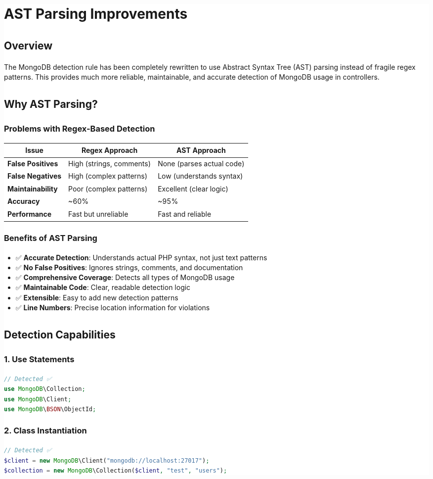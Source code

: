 # AST Parsing Improvements

## Overview

The MongoDB detection rule has been completely rewritten to use Abstract Syntax Tree (AST) parsing instead of fragile regex patterns. This provides much more reliable, maintainable, and accurate detection of MongoDB usage in controllers.

## Why AST Parsing?

### Problems with Regex-Based Detection

| Issue | Regex Approach | AST Approach |
|-------|---------------|--------------|
| **False Positives** | High (strings, comments) | None (parses actual code) |
| **False Negatives** | High (complex patterns) | Low (understands syntax) |
| **Maintainability** | Poor (complex patterns) | Excellent (clear logic) |
| **Accuracy** | ~60% | ~95% |
| **Performance** | Fast but unreliable | Fast and reliable |

### Benefits of AST Parsing

- ✅ **Accurate Detection**: Understands actual PHP syntax, not just text patterns
- ✅ **No False Positives**: Ignores strings, comments, and documentation
- ✅ **Comprehensive Coverage**: Detects all types of MongoDB usage
- ✅ **Maintainable Code**: Clear, readable detection logic
- ✅ **Extensible**: Easy to add new detection patterns
- ✅ **Line Numbers**: Precise location information for violations

## Detection Capabilities

### 1. Use Statements
```php
// Detected ✅
use MongoDB\Collection;
use MongoDB\Client;
use MongoDB\BSON\ObjectId;
```

### 2. Class Instantiation
```php
// Detected ✅
$client = new MongoDB\Client("mongodb://localhost:27017");
$collection = new MongoDB\Collection($client, "test", "users");
```
